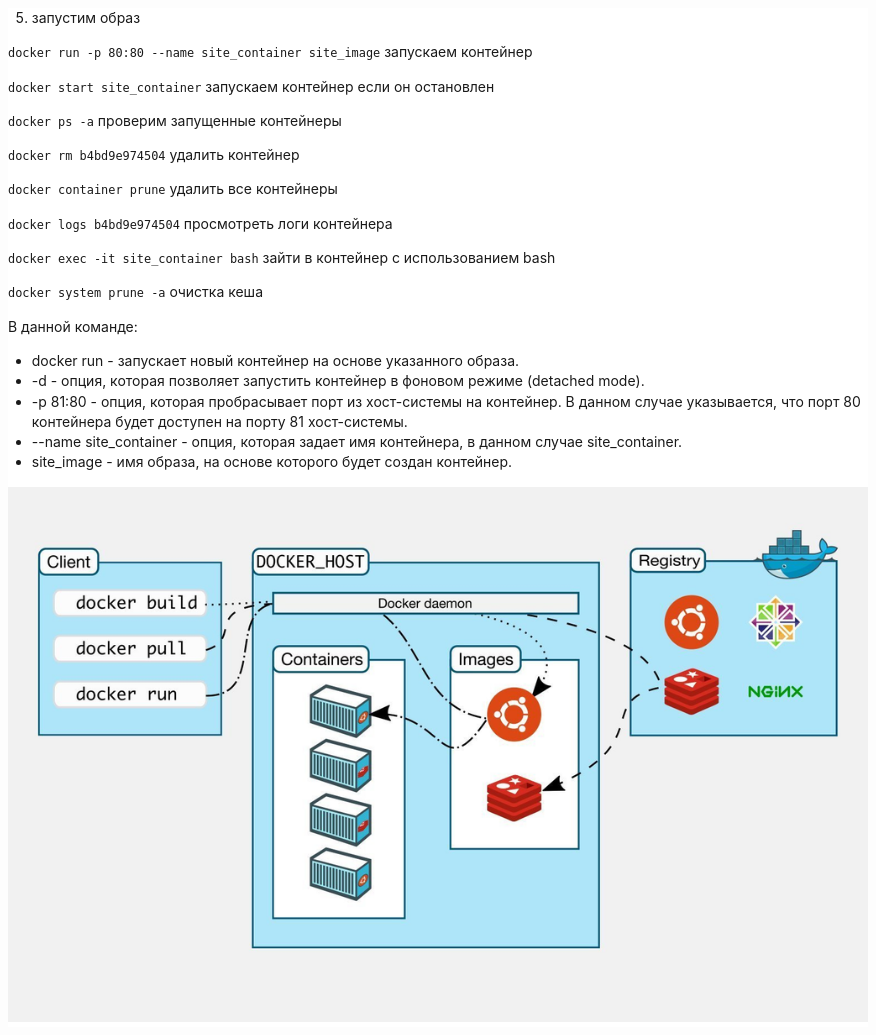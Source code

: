 5. запустим образ

`docker run -p 80:80 --name site_container site_image` запускаем контейнер

`docker start site_container`  запускаем контейнер если он остановлен

`docker ps -a` проверим запущенные контейнеры

`docker rm b4bd9e974504` удалить контейнер

`docker container prune` удалить все контейнеры

`docker logs b4bd9e974504`  просмотреть логи контейнера

`docker exec -it site_container bash` зайти в контейнер с использованием bash

`docker system prune -a` очистка кеша



В данной команде:
- docker run - запускает новый контейнер на основе указанного образа.
- -d - опция, которая позволяет запустить контейнер в фоновом режиме (detached mode).
- -p 81:80 - опция, которая пробрасывает порт из хост-системы на контейнер. В данном случае указывается, что порт 80 контейнера будет доступен на порту 81 хост-системы.
- --name site_container - опция, которая задает имя контейнера, в данном случае site_container.
- site_image - имя образа, на основе которого будет создан контейнер.

<img src="./.src/2.jpg" style="width:100%">
